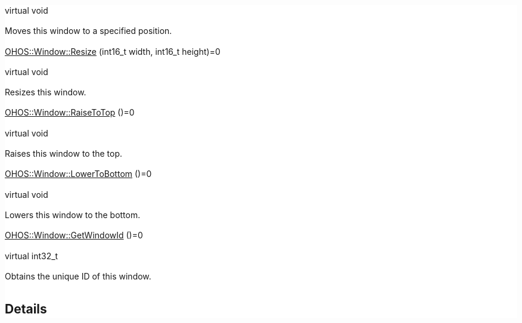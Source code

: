 <td class="cellrowborder" valign="top" width="50%" headers="mcps1.1.3.1.2 "><p id="p524848828165625"><a name="p524848828165625"></a><a name="p524848828165625"></a>virtual void </p>
<p id="p1114838809165625"><a name="p1114838809165625"></a><a name="p1114838809165625"></a>Moves this window to a specified position. </p>
</td>
</tr>
<tr id="row1599597140165625"><td class="cellrowborder" valign="top" width="50%" headers="mcps1.1.3.1.1 "><p id="p1818666491165625"><a name="p1818666491165625"></a><a name="p1818666491165625"></a><a href="Window.md#gac2c1bf9dc681741eb9c0490785bd73c2">OHOS::Window::Resize</a> (int16_t width, int16_t height)=0</p>
</td>
<td class="cellrowborder" valign="top" width="50%" headers="mcps1.1.3.1.2 "><p id="p19315554165625"><a name="p19315554165625"></a><a name="p19315554165625"></a>virtual void </p>
<p id="p298497009165625"><a name="p298497009165625"></a><a name="p298497009165625"></a>Resizes this window. </p>
</td>
</tr>
<tr id="row1907980310165625"><td class="cellrowborder" valign="top" width="50%" headers="mcps1.1.3.1.1 "><p id="p964039944165625"><a name="p964039944165625"></a><a name="p964039944165625"></a><a href="Window.md#ga395aa07d4a622059c627d18ecd2ff115">OHOS::Window::RaiseToTop</a> ()=0</p>
</td>
<td class="cellrowborder" valign="top" width="50%" headers="mcps1.1.3.1.2 "><p id="p2048604860165625"><a name="p2048604860165625"></a><a name="p2048604860165625"></a>virtual void </p>
<p id="p772365877165625"><a name="p772365877165625"></a><a name="p772365877165625"></a>Raises this window to the top. </p>
</td>
</tr>
<tr id="row958683719165625"><td class="cellrowborder" valign="top" width="50%" headers="mcps1.1.3.1.1 "><p id="p1919962232165625"><a name="p1919962232165625"></a><a name="p1919962232165625"></a><a href="Window.md#ga61c01a10b37843abf8cf348bd7d1d659">OHOS::Window::LowerToBottom</a> ()=0</p>
</td>
<td class="cellrowborder" valign="top" width="50%" headers="mcps1.1.3.1.2 "><p id="p214597075165625"><a name="p214597075165625"></a><a name="p214597075165625"></a>virtual void </p>
<p id="p607678320165625"><a name="p607678320165625"></a><a name="p607678320165625"></a>Lowers this window to the bottom. </p>
</td>
</tr>
<tr id="row2034822171165625"><td class="cellrowborder" valign="top" width="50%" headers="mcps1.1.3.1.1 "><p id="p557871083165625"><a name="p557871083165625"></a><a name="p557871083165625"></a><a href="Window.md#ga7efafa2bc07e9a0b5fc5c4c8b1b17b89">OHOS::Window::GetWindowId</a> ()=0</p>
</td>
<td class="cellrowborder" valign="top" width="50%" headers="mcps1.1.3.1.2 "><p id="p1734465647165625"><a name="p1734465647165625"></a><a name="p1734465647165625"></a>virtual int32_t </p>
<p id="p1310760842165625"><a name="p1310760842165625"></a><a name="p1310760842165625"></a>Obtains the unique ID of this window. </p>
</td>
</tr>
</tbody>
</table>

## **Details**<a name="section1328341200165625"></a>
